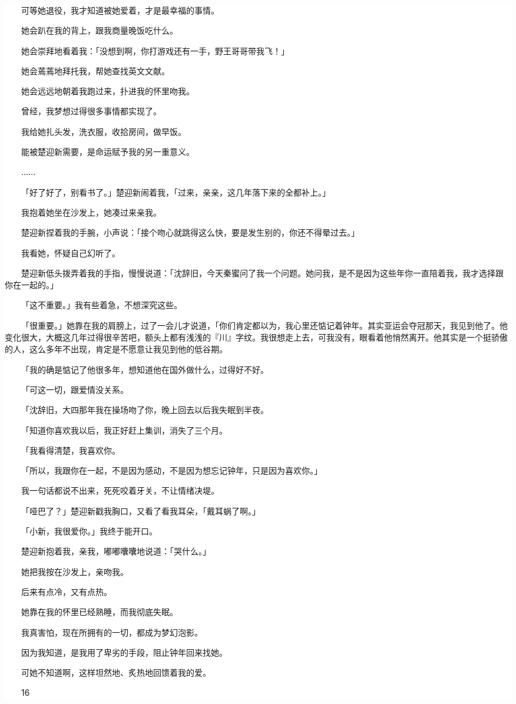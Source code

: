 &emsp;&emsp;可等她退役，我才知道被她爱着，才是最幸福的事情。  
  
&emsp;&emsp;她会趴在我的背上，跟我商量晚饭吃什么。  
  
&emsp;&emsp;她会崇拜地看着我：「没想到啊，你打游戏还有一手，野王哥哥带我飞！」  
  
&emsp;&emsp;她会蔫蔫地拜托我，帮她查找英文文献。  
  
&emsp;&emsp;她会远远地朝着我跑过来，扑进我的怀里吻我。  
  
&emsp;&emsp;曾经，我梦想过得很多事情都实现了。  
  
&emsp;&emsp;我给她扎头发，洗衣服，收拾房间，做早饭。  
  
&emsp;&emsp;能被楚迎新需要，是命运赋予我的另一重意义。  
  
&emsp;&emsp;……  
  
&emsp;&emsp;「好了好了，别看书了。」楚迎新闹着我，「过来，亲亲，这几年落下来的全都补上。」  
  
&emsp;&emsp;我抱着她坐在沙发上，她凑过来亲我。  
  
&emsp;&emsp;楚迎新捏着我的手腕，小声说：「接个吻心就跳得这么快，要是发生别的，你还不得晕过去。」  
  
&emsp;&emsp;我看她，怀疑自己幻听了。  
  
&emsp;&emsp;楚迎新低头拨弄着我的手指，慢慢说道：「沈辞旧，今天秦蜜问了我一个问题。她问我，是不是因为这些年你一直陪着我，我才选择跟你在一起的。」  
  
&emsp;&emsp;「这不重要。」我有些着急，不想深究这些。  
  
&emsp;&emsp;「很重要。」她靠在我的肩膀上，过了一会儿才说道，「你们肯定都以为，我心里还惦记着钟年。其实亚运会夺冠那天，我见到他了。他变化很大，大概这几年过得很辛苦吧，额头上都有浅浅的『川』字纹。我很想走上去，可我没有，眼看着他悄然离开。他其实是一个挺骄傲的人，这么多年不出现，肯定是不愿意让我见到他的低谷期。  
  
&emsp;&emsp;「我的确是惦记了他很多年，想知道他在国外做什么，过得好不好。  
  
&emsp;&emsp;「可这一切，跟爱情没关系。  
  
&emsp;&emsp;「沈辞旧，大四那年我在操场吻了你，晚上回去以后我失眠到半夜。  
  
&emsp;&emsp;「知道你喜欢我以后，我正好赶上集训，消失了三个月。  
  
&emsp;&emsp;「我看得清楚，我喜欢你。  
  
&emsp;&emsp;「所以，我跟你在一起，不是因为感动，不是因为想忘记钟年，只是因为喜欢你。」  
  
&emsp;&emsp;我一句话都说不出来，死死咬着牙关，不让情绪决堤。  
  
&emsp;&emsp;「哑巴了？」楚迎新戳我胸口，又看了看我耳朵，「戴耳蜗了啊。」  
  
&emsp;&emsp;「小新，我很爱你。」我终于能开口。  
  
&emsp;&emsp;楚迎新抱着我，亲我，嘟嘟囔囔地说道：「哭什么。」  
  
&emsp;&emsp;她把我按在沙发上，亲吻我。  
  
&emsp;&emsp;后来有点冷，又有点热。  
  
&emsp;&emsp;她靠在我的怀里已经熟睡，而我彻底失眠。  
  
&emsp;&emsp;我真害怕，现在所拥有的一切，都成为梦幻泡影。  
  
&emsp;&emsp;因为我知道，是我用了卑劣的手段，阻止钟年回来找她。  
  
&emsp;&emsp;可她不知道啊，这样坦然地、炙热地回馈着我的爱。  
  
&emsp;&emsp;16  
  

